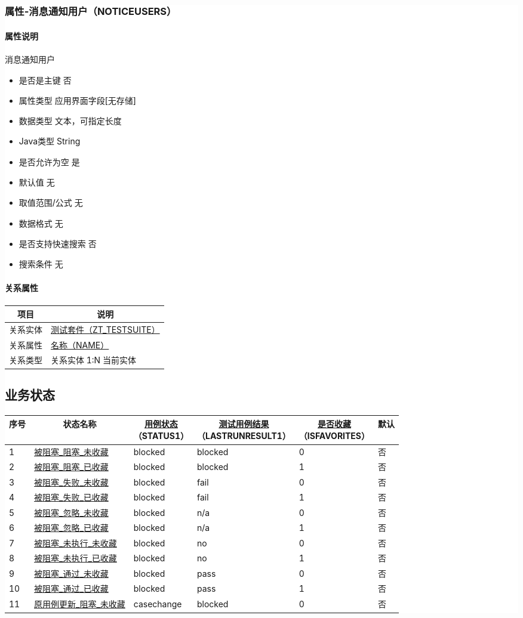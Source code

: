 ### 属性-消息通知用户（NOTICEUSERS）
#### 属性说明
消息通知用户

- 是否是主键
否

- 属性类型
应用界面字段[无存储]

- 数据类型
文本，可指定长度

- Java类型
String

- 是否允许为空
是

- 默认值
无

- 取值范围/公式
无

- 数据格式
无

- 是否支持快速搜索
否

- 搜索条件
无

#### 关系属性
| 项目 | 说明 |
| ---- | ---- |
| 关系实体 | [测试套件（ZT_TESTSUITE）](../zentao/TestSuite) |
| 关系属性 | [名称（NAME）](../zentao/TestSuite/#属性-名称（NAME）) |
| 关系类型 | 关系实体 1:N 当前实体 |


## 业务状态
| 序号 | 状态名称 | [用例状态](#属性-用例状态（STATUS1）)<br>（STATUS1） | [测试用例结果](#属性-测试用例结果（LASTRUNRESULT1）)<br>（LASTRUNRESULT1） | [是否收藏](#属性-是否收藏（ISFAVORITES）)<br>（ISFAVORITES） | 默认 |
| ---- | ---- | ---- | ---- | ---- | ---- |
| 1 | [被阻塞_阻塞_未收藏](#业务状态-被阻塞_阻塞_未收藏（blocked_blocked_0）) | blocked | blocked | 0 | 否 |
| 2 | [被阻塞_阻塞_已收藏](#业务状态-被阻塞_阻塞_已收藏（blocked_blocked_1）) | blocked | blocked | 1 | 否 |
| 3 | [被阻塞_失败_未收藏](#业务状态-被阻塞_失败_未收藏（blocked_fail_0）) | blocked | fail | 0 | 否 |
| 4 | [被阻塞_失败_已收藏](#业务状态-被阻塞_失败_已收藏（blocked_fail_1）) | blocked | fail | 1 | 否 |
| 5 | [被阻塞_忽略_未收藏](#业务状态-被阻塞_忽略_未收藏（blocked_na_0）) | blocked | n/a | 0 | 否 |
| 6 | [被阻塞_忽略_已收藏](#业务状态-被阻塞_忽略_已收藏（blocked_na_1）) | blocked | n/a | 1 | 否 |
| 7 | [被阻塞_未执行_未收藏](#业务状态-被阻塞_未执行_未收藏（blocked_no_0）) | blocked | no | 0 | 否 |
| 8 | [被阻塞_未执行_已收藏](#业务状态-被阻塞_未执行_已收藏（blocked_no_1）) | blocked | no | 1 | 否 |
| 9 | [被阻塞_通过_未收藏](#业务状态-被阻塞_通过_未收藏（blocked_pass_0）) | blocked | pass | 0 | 否 |
| 10 | [被阻塞_通过_已收藏](#业务状态-被阻塞_通过_已收藏（blocked_pass_1）) | blocked | pass | 1 | 否 |
| 11 | [原用例更新_阻塞_未收藏](#业务状态-原用例更新_阻塞_未收藏（casechange_blocked_0）) | casechange | blocked | 0 | 否 |